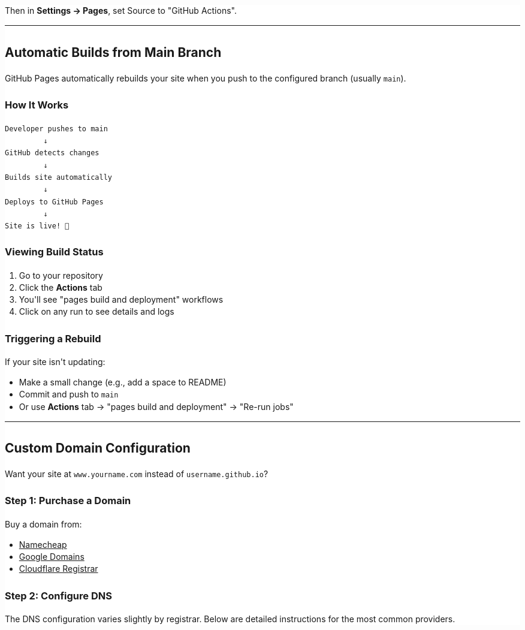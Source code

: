 Then in **Settings → Pages**, set Source to "GitHub Actions".

---

## Automatic Builds from Main Branch

GitHub Pages automatically rebuilds your site when you push to the configured branch (usually `main`).

### How It Works

```
Developer pushes to main
         ↓
GitHub detects changes
         ↓
Builds site automatically
         ↓
Deploys to GitHub Pages
         ↓
Site is live! 🎉
```

### Viewing Build Status

1. Go to your repository
2. Click the **Actions** tab
3. You'll see "pages build and deployment" workflows
4. Click on any run to see details and logs

### Triggering a Rebuild

If your site isn't updating:
- Make a small change (e.g., add a space to README)
- Commit and push to `main`
- Or use **Actions** tab → "pages build and deployment" → "Re-run jobs"

---

## Custom Domain Configuration

Want your site at `www.yourname.com` instead of `username.github.io`?

### Step 1: Purchase a Domain

Buy a domain from:
- [Namecheap](https://www.namecheap.com)
- [Google Domains](https://domains.google)
- [Cloudflare Registrar](https://www.cloudflare.com/products/registrar/)

### Step 2: Configure DNS

The DNS configuration varies slightly by registrar. Below are detailed instructions for the most common providers.
